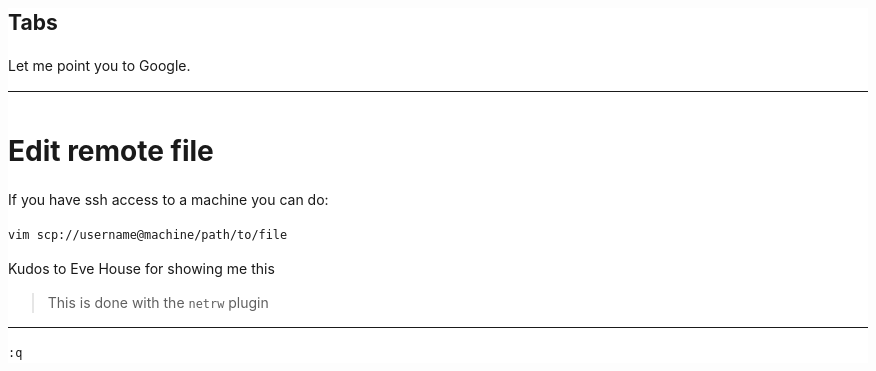 ## Tabs

Let me point you to Google.

---

# Edit remote file

If you have ssh access to a machine you can do:

`vim scp://username@machine/path/to/file`

Kudos to Eve House for showing me this

> This is done with the `netrw` plugin

---

```
:q
```
